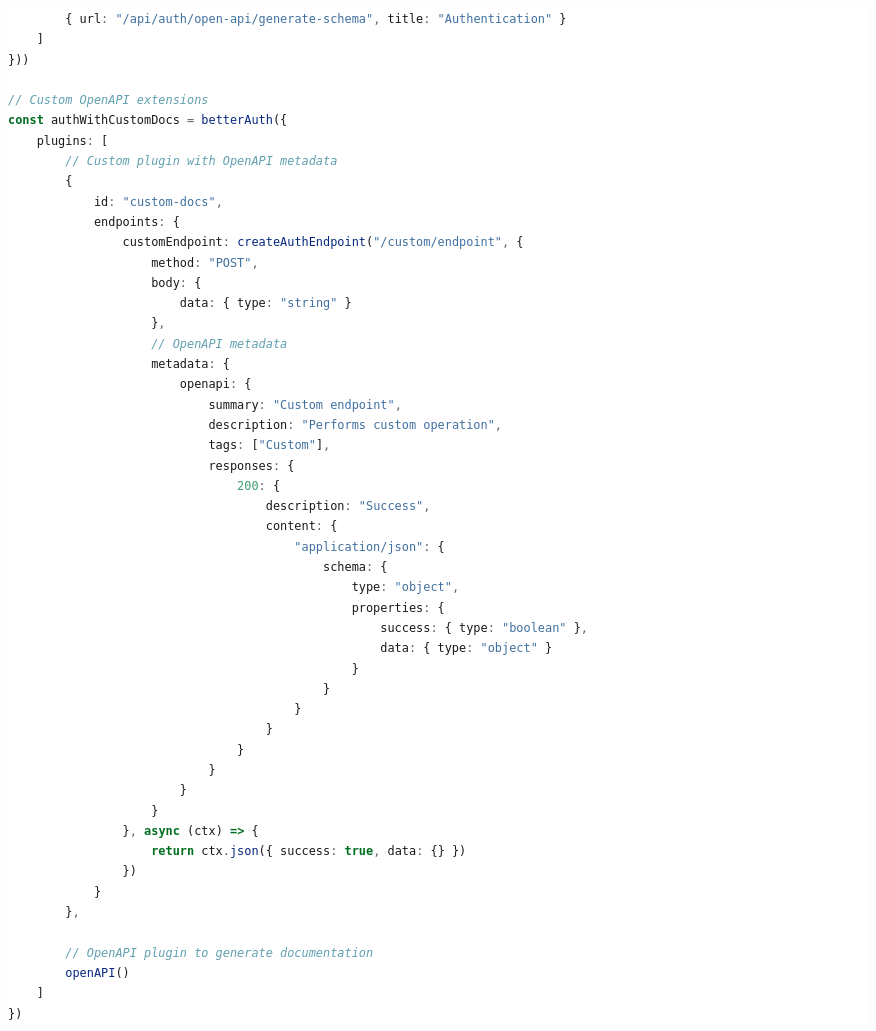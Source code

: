 ```typescript
        { url: "/api/auth/open-api/generate-schema", title: "Authentication" }
    ]
}))

// Custom OpenAPI extensions
const authWithCustomDocs = betterAuth({
    plugins: [
        // Custom plugin with OpenAPI metadata
        {
            id: "custom-docs",
            endpoints: {
                customEndpoint: createAuthEndpoint("/custom/endpoint", {
                    method: "POST",
                    body: {
                        data: { type: "string" }
                    },
                    // OpenAPI metadata
                    metadata: {
                        openapi: {
                            summary: "Custom endpoint",
                            description: "Performs custom operation",
                            tags: ["Custom"],
                            responses: {
                                200: {
                                    description: "Success",
                                    content: {
                                        "application/json": {
                                            schema: {
                                                type: "object",
                                                properties: {
                                                    success: { type: "boolean" },
                                                    data: { type: "object" }
                                                }
                                            }
                                        }
                                    }
                                }
                            }
                        }
                    }
                }, async (ctx) => {
                    return ctx.json({ success: true, data: {} })
                })
            }
        },
        
        // OpenAPI plugin to generate documentation
        openAPI()
    ]
})
```
